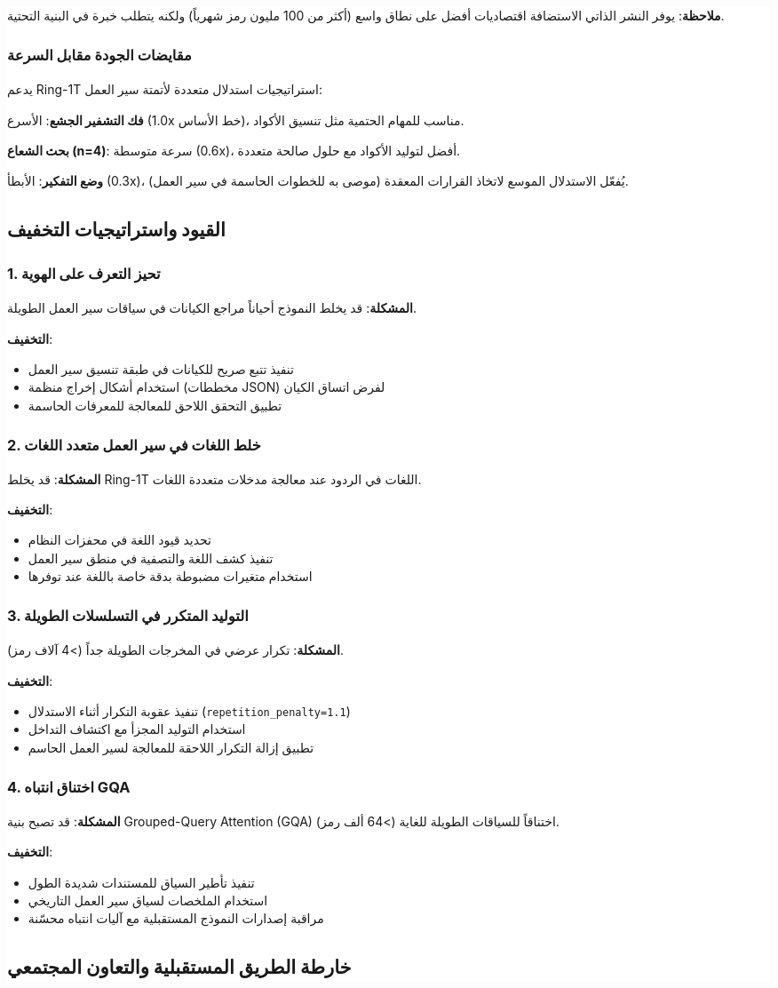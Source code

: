 **ملاحظة**: يوفر النشر الذاتي الاستضافة اقتصاديات أفضل على نطاق واسع (أكثر من 100 مليون رمز شهرياً) ولكنه يتطلب خبرة في البنية التحتية.

### مقايضات الجودة مقابل السرعة

يدعم Ring-1T استراتيجيات استدلال متعددة لأتمتة سير العمل:

**فك التشفير الجشع**: الأسرع (1.0x خط الأساس)، مناسب للمهام الحتمية مثل تنسيق الأكواد.

**بحث الشعاع (n=4)**: سرعة متوسطة (0.6x)، أفضل لتوليد الأكواد مع حلول صالحة متعددة.

**وضع التفكير**: الأبطأ (0.3x)، يُفعّل الاستدلال الموسع لاتخاذ القرارات المعقدة (موصى به للخطوات الحاسمة في سير العمل).

## القيود واستراتيجيات التخفيف

### 1. تحيز التعرف على الهوية

**المشكلة**: قد يخلط النموذج أحياناً مراجع الكيانات في سياقات سير العمل الطويلة.

**التخفيف**: 
- تنفيذ تتبع صريح للكيانات في طبقة تنسيق سير العمل
- استخدام أشكال إخراج منظمة (مخططات JSON) لفرض اتساق الكيان
- تطبيق التحقق اللاحق للمعالجة للمعرفات الحاسمة

### 2. خلط اللغات في سير العمل متعدد اللغات

**المشكلة**: قد يخلط Ring-1T اللغات في الردود عند معالجة مدخلات متعددة اللغات.

**التخفيف**:
- تحديد قيود اللغة في محفزات النظام
- تنفيذ كشف اللغة والتصفية في منطق سير العمل
- استخدام متغيرات مضبوطة بدقة خاصة باللغة عند توفرها

### 3. التوليد المتكرر في التسلسلات الطويلة

**المشكلة**: تكرار عرضي في المخرجات الطويلة جداً (>4 آلاف رمز).

**التخفيف**:
- تنفيذ عقوبة التكرار أثناء الاستدلال (`repetition_penalty=1.1`)
- استخدام التوليد المجزأ مع اكتشاف التداخل
- تطبيق إزالة التكرار اللاحقة للمعالجة لسير العمل الحاسم

### 4. اختناق انتباه GQA

**المشكلة**: قد تصبح بنية Grouped-Query Attention (GQA) اختناقاً للسياقات الطويلة للغاية (>64 ألف رمز).

**التخفيف**:
- تنفيذ تأطير السياق للمستندات شديدة الطول
- استخدام الملخصات لسياق سير العمل التاريخي
- مراقبة إصدارات النموذج المستقبلية مع آليات انتباه محسّنة

## خارطة الطريق المستقبلية والتعاون المجتمعي
